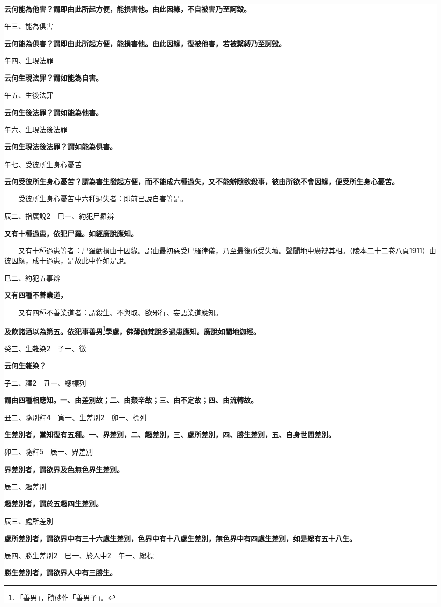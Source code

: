 **云何能為他害？謂即由此所起方便，能損害他。由此因緣，不自被害乃至訶毀。**

午三、能為俱害

**云何能為俱害？謂即由此所起方便，能損害他。由此因緣，復被他害，若被繫縛乃至訶毀。**

午四、生現法罪

**云何生現法罪？謂如能為自害。**

午五、生後法罪

**云何生後法罪？謂如能為他害。**

午六、生現法後法罪

**云何生現法後法罪？謂如能為俱害。**

午七、受彼所生身心憂苦

**云何受彼所生身心憂苦？謂為害生發起方便，而不能成六種過失，又不能辦隨欲殺事，彼由所欲不會因緣，便受所生身心憂苦。**

　　受彼所生身心憂苦中六種過失者：即前已說自害等是。

辰二、指廣說2　巳一、約犯尸羅辨

**又有十種過患，依犯尸羅。如經廣說應知。**

　　又有十種過患等者：尸羅虧損由十因緣。謂由最初惡受尸羅律儀，乃至最後所受失壞。聲聞地中廣辯其相。（陵本二十二卷八頁1911）由彼因緣，成十過患，是故此中作如是說。

巳二、約犯五事辨

**又有四種不善業道，**

　　又有四種不善業道者：謂殺生、不與取、欲邪行、妄語業道應知。

**及飲諸酒以為第五。依犯事善男**[^11]**學處，佛薄伽梵說多過患應知。廣說如闡地迦經。**

癸三、生雜染2　子一、徵

**云何生雜染？**

子二、釋2　丑一、總標列

**謂由四種相應知。一、由差別故；二、由艱辛故；三、由不定故；四、由流轉故。**

丑二、隨別釋4　寅一、生差別2　卯一、標列

**生差別者，當知復有五種。一、界差別，二、趣差別，三、處所差別，四、勝生差別，五、自身世間差別。**

卯二、隨釋5　辰一、界差別

**界差別者，謂欲界及色無色界生差別。**

辰二、趣差別

**趣差別者，謂於五趣四生差別。**

辰三、處所差別

**處所差別者，謂欲界中有三十六處生差別，色界中有十八處生差別，無色界中有四處生差別，如是總有五十八生。**

辰四、勝生差別2　巳一、於人中2　午一、總標

**勝生差別者，謂欲界人中有三勝生。**


[^1]: 「及」，磧砂作「造」。
[^2]: 「僧」，磧砂作「沙」。
[^3]: 「無疾無疫」，磧砂作「無疫無疾」。
[^4]: 「友」，磧砂作「支」。
[^5]: 「受」，大正作「愛」。
[^6]: 「順現」，磧砂作「現順」。
[^7]: 「五頁」，披尋記原作「三頁」。
[^8]: 「未」，磧砂作「來」。
[^9]: 「記」，磧砂作「說」。
[^10]: 「怨」，大正作「惡」。
[^11]: 「善男」，磧砂作「善男子」。
[^12]: 「與異熟果」，磧砂、陵本作「名色與異熟果」，大正作「名已與異熟果」。「名色」，韓清淨註：「依攝事分刪」。
[^13]: 「增」，磧砂作「僧」。
[^14]: 「由」，磧砂作「內」。
[^15]: 「意」，韓清淨手稿作「義」。
[^16]: 「此名色種子...此」共三十二字，磧砂作「乃至」。
[^17]: 「觸種子」，大正、陵本作「種子觸」。
[^18]: 「既」，磧砂作「即」。
[^19]: 「任」，磧砂作「住」。
[^20]: 編按：「無緣行、行緣識」，即「無無明緣行、無行緣識」。
[^21]: 「二」，磧砂作「六」。
[^22]: 「止」，磧砂作「正」。
[^23]: 磧砂無「於」字。